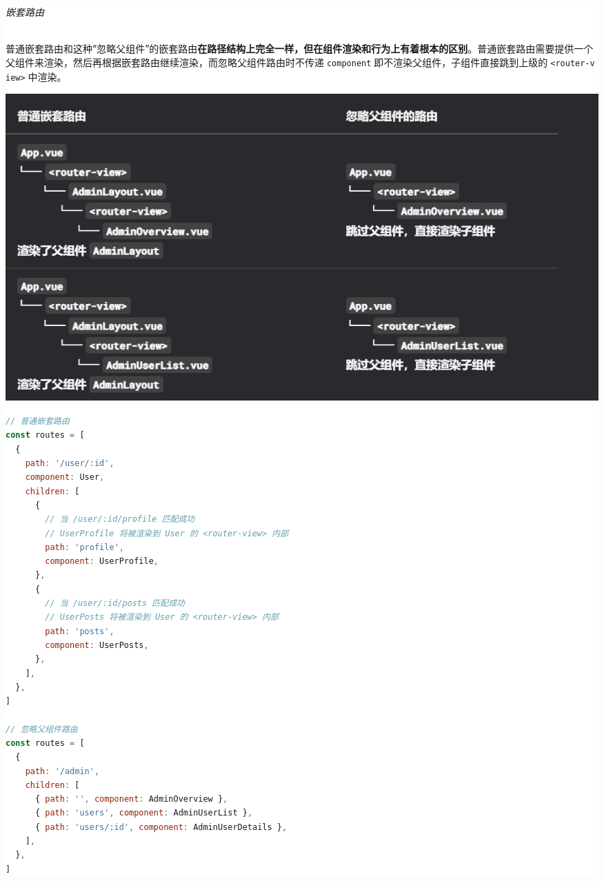 ###### 嵌套路由

普通嵌套路由和这种“忽略父组件”的嵌套路由**在路径结构上完全一样，但在组件渲染和行为上有着根本的区别**。普通嵌套路由需要提供一个父组件来渲染，然后再根据嵌套路由继续渲染，而忽略父组件路由时不传递 `component` 即不渲染父组件，子组件直接跳到上级的 `<router-view>` 中渲染。

![](./assets/IMG-20250920215311587.png)
```js
// 普通嵌套路由
const routes = [
  {
    path: '/user/:id',
    component: User,
    children: [
      {
        // 当 /user/:id/profile 匹配成功
        // UserProfile 将被渲染到 User 的 <router-view> 内部
        path: 'profile',
        component: UserProfile,
      },
      {
        // 当 /user/:id/posts 匹配成功
        // UserPosts 将被渲染到 User 的 <router-view> 内部
        path: 'posts',
        component: UserPosts,
      },
    ],
  },
]

// 忽略父组件路由
const routes = [
  {
    path: '/admin',
    children: [
      { path: '', component: AdminOverview },
      { path: 'users', component: AdminUserList },
      { path: 'users/:id', component: AdminUserDetails },
    ], 
  },
]
```
